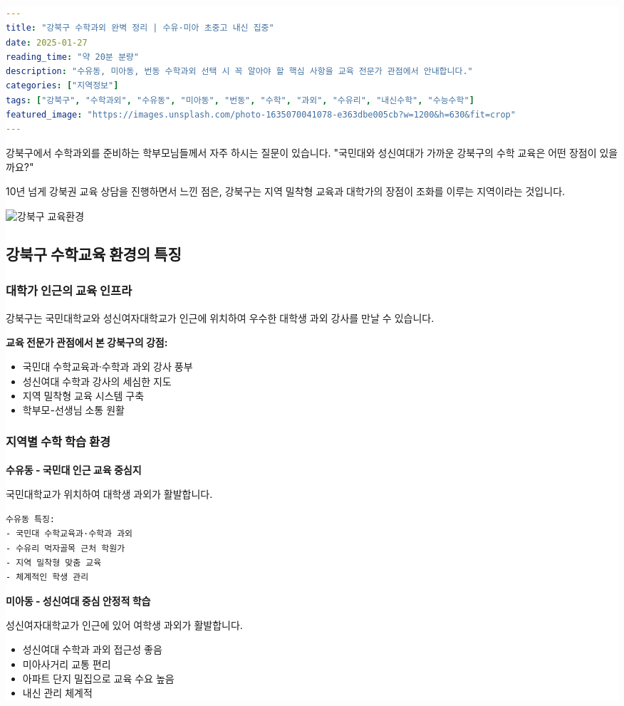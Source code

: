 ```yaml
---
title: "강북구 수학과외 완벽 정리 | 수유·미아 초중고 내신 집중"
date: 2025-01-27
reading_time: "약 20분 분량"
description: "수유동, 미아동, 번동 수학과외 선택 시 꼭 알아야 할 핵심 사항을 교육 전문가 관점에서 안내합니다."
categories: ["지역정보"]
tags: ["강북구", "수학과외", "수유동", "미아동", "번동", "수학", "과외", "수유리", "내신수학", "수능수학"]
featured_image: "https://images.unsplash.com/photo-1635070041078-e363dbe005cb?w=1200&h=630&fit=crop"
---
```


강북구에서 수학과외를 준비하는 학부모님들께서 자주 하시는 질문이 있습니다.
"국민대와 성신여대가 가까운 강북구의 수학 교육은 어떤 장점이 있을까요?"

10년 넘게 강북권 교육 상담을 진행하면서 느낀 점은,
강북구는 지역 밀착형 교육과 대학가의 장점이 조화를 이루는 지역이라는 것입니다.

![강북구 교육환경](https://images.unsplash.com/photo-1434030216411-0b793f4b4173?w=1200&h=600&fit=crop)

## 강북구 수학교육 환경의 특징

### 대학가 인근의 교육 인프라

강북구는 국민대학교와 성신여자대학교가 인근에 위치하여 우수한 대학생 과외 강사를 만날 수 있습니다.

**교육 전문가 관점에서 본 강북구의 강점:**
- 국민대 수학교육과·수학과 과외 강사 풍부
- 성신여대 수학과 강사의 세심한 지도
- 지역 밀착형 교육 시스템 구축
- 학부모-선생님 소통 원활

### 지역별 수학 학습 환경

**수유동 - 국민대 인근 교육 중심지**

국민대학교가 위치하여 대학생 과외가 활발합니다.

```
수유동 특징:
- 국민대 수학교육과·수학과 과외
- 수유리 먹자골목 근처 학원가
- 지역 밀착형 맞춤 교육
- 체계적인 학생 관리
```

**미아동 - 성신여대 중심 안정적 학습**

성신여자대학교가 인근에 있어 여학생 과외가 활발합니다.

- 성신여대 수학과 과외 접근성 좋음
- 미아사거리 교통 편리
- 아파트 단지 밀집으로 교육 수요 높음
- 내신 관리 체계적
